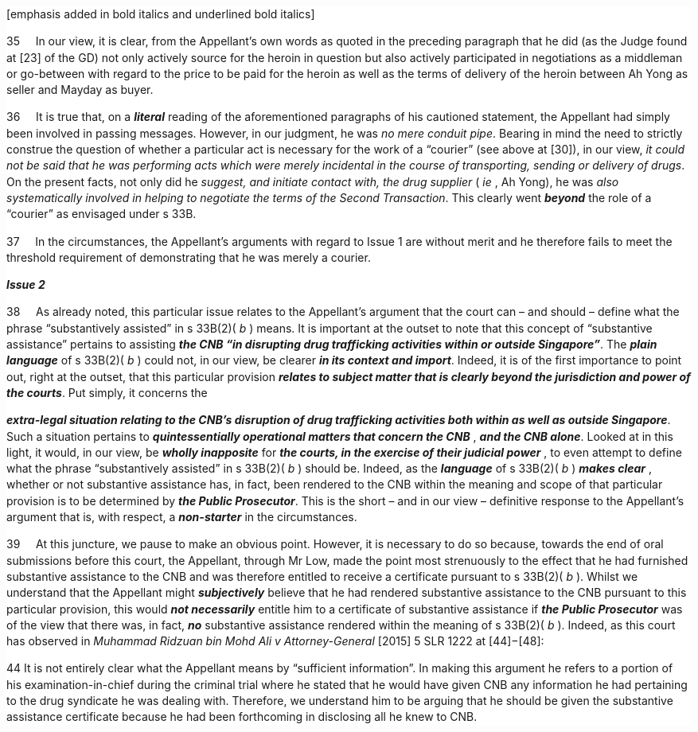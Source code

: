  [emphasis added in bold italics and underlined bold italics] 

35     In our view, it is clear, from the Appellant’s own words as quoted in the preceding paragraph that he did (as the Judge found at [23] of the GD) not only actively source for the heroin in question but also actively participated in negotiations as a middleman or go-between with regard to the price to be paid for the heroin as well as the terms of delivery of the heroin between Ah Yong as seller and Mayday as buyer. 

36     It is true that, on a **_literal_** reading of the aforementioned paragraphs of his cautioned statement, the Appellant had simply been involved in passing messages. However, in our judgment, he was _no mere conduit pipe_. Bearing in mind the need to strictly construe the question of whether a particular act is necessary for the work of a “courier” (see above at [30]), in our view, _it could not be said that he was performing acts which were merely incidental in the course of transporting, sending or delivery of drugs_. On the present facts, not only did he _suggest, and initiate contact with, the drug supplier_ ( _ie_ , Ah Yong), he was _also systematically involved in helping to negotiate the terms of the Second Transaction_. This clearly went **_beyond_** the role of a “courier” as envisaged under s 33B. 

37     In the circumstances, the Appellant’s arguments with regard to Issue 1 are without merit and he therefore fails to meet the threshold requirement of demonstrating that he was merely a courier. 

**_Issue 2_** 

38     As already noted, this particular issue relates to the Appellant’s argument that the court can – and should – define what the phrase “substantively assisted” in s 33B(2)( _b_ ) means. It is important at the outset to note that this concept of “substantive assistance” pertains to assisting **_the CNB “in disrupting drug trafficking activities within or outside Singapore”_**. The **_plain language_** of s 33B(2)( _b_ ) could not, in our view, be clearer **_in its context and import_**. Indeed, it is of the first importance to point out, right at the outset, that this particular provision **_relates to subject matter that is clearly beyond the jurisdiction and power of the courts_**. Put simply, it concerns the 


**_extra-legal situation relating to the CNB’s disruption of drug trafficking activities both within as well as outside Singapore_**. Such a situation pertains to **_quintessentially operational matters that concern the CNB_** , **_and the CNB alone_**. Looked at in this light, it would, in our view, be **_wholly inapposite_** for **_the courts, in the exercise of their judicial power_** , to even attempt to define what the phrase “substantively assisted” in s 33B(2)( _b_ ) should be. Indeed, as the **_language_** of s 33B(2)( _b_ ) **_makes clear_** , whether or not substantive assistance has, in fact, been rendered to the CNB within the meaning and scope of that particular provision is to be determined by **_the Public Prosecutor_**. This is the short – and in our view – definitive response to the Appellant’s argument that is, with respect, a **_non-starter_** in the circumstances. 

39     At this juncture, we pause to make an obvious point. However, it is necessary to do so because, towards the end of oral submissions before this court, the Appellant, through Mr Low, made the point most strenuously to the effect that he had furnished substantive assistance to the CNB and was therefore entitled to receive a certificate pursuant to s 33B(2)( _b_ ). Whilst we understand that the Appellant might **_subjectively_** believe that he had rendered substantive assistance to the CNB pursuant to this particular provision, this would **_not necessarily_** entitle him to a certificate of substantive assistance if **_the Public Prosecutor_** was of the view that there was, in fact, **_no_** substantive assistance rendered within the meaning of s 33B(2)( _b_ ). Indeed, as this court has observed in _Muhammad Ridzuan bin Mohd Ali v Attorney-General_ <span class="citation">[2015] 5 SLR 1222</span> at [44]−[48]: 

 44 It is not entirely clear what the Appellant means by “sufficient information”. In making this argument he refers to a portion of his examination-in-chief during the criminal trial where he stated that he would have given CNB any information he had pertaining to the drug syndicate he was dealing with. Therefore, we understand him to be arguing that he should be given the substantive assistance certificate because he had been forthcoming in disclosing all he knew to CNB. 
